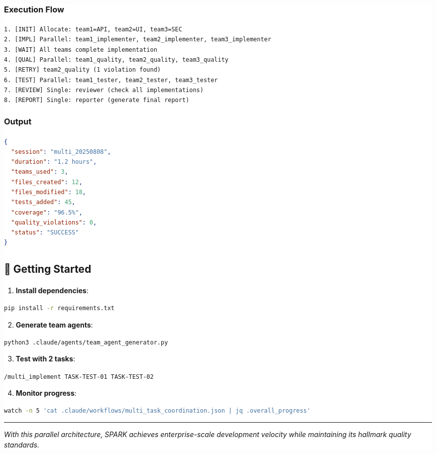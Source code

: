 ### Execution Flow
```
1. [INIT] Allocate: team1=API, team2=UI, team3=SEC
2. [IMPL] Parallel: team1_implementer, team2_implementer, team3_implementer
3. [WAIT] All teams complete implementation
4. [QUAL] Parallel: team1_quality, team2_quality, team3_quality
5. [RETRY] team2_quality (1 violation found)
6. [TEST] Parallel: team1_tester, team2_tester, team3_tester
7. [REVIEW] Single: reviewer (check all implementations)
8. [REPORT] Single: reporter (generate final report)
```

### Output
```json
{
  "session": "multi_20250808",
  "duration": "1.2 hours",
  "teams_used": 3,
  "files_created": 12,
  "files_modified": 18,
  "tests_added": 45,
  "coverage": "96.5%",
  "quality_violations": 0,
  "status": "SUCCESS"
}
```

## 🚀 Getting Started

1. **Install dependencies**:
```bash
pip install -r requirements.txt
```

2. **Generate team agents**:
```bash
python3 .claude/agents/team_agent_generator.py
```

3. **Test with 2 tasks**:
```
/multi_implement TASK-TEST-01 TASK-TEST-02
```

4. **Monitor progress**:
```bash
watch -n 5 'cat .claude/workflows/multi_task_coordination.json | jq .overall_progress'
```

---

*With this parallel architecture, SPARK achieves enterprise-scale development velocity while maintaining its hallmark quality standards.*